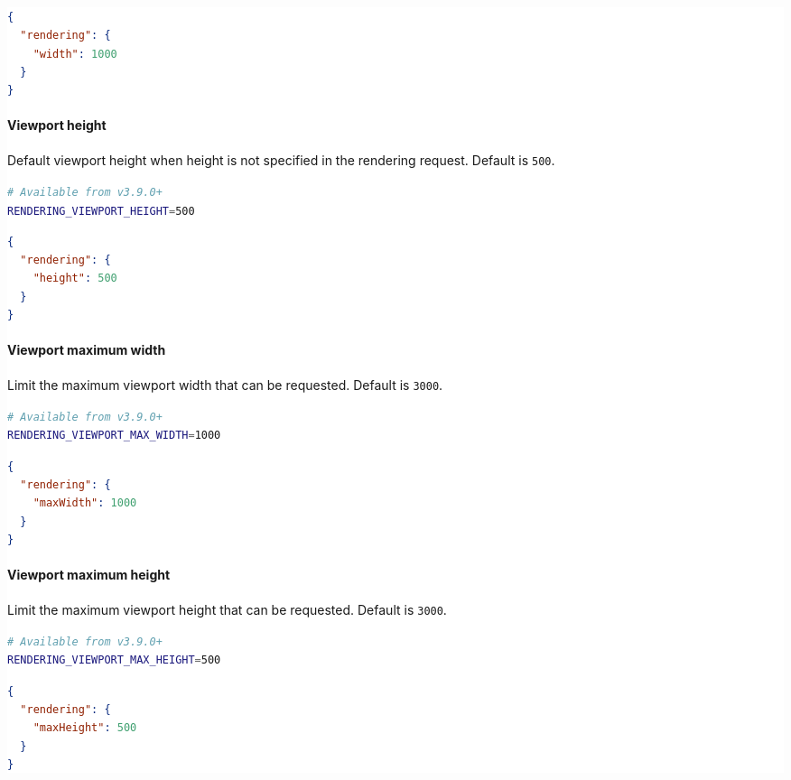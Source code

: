 ```json
{
  "rendering": {
    "width": 1000
  }
}
```

#### Viewport height

Default viewport height when height is not specified in the rendering request. Default is `500`.

```bash
# Available from v3.9.0+
RENDERING_VIEWPORT_HEIGHT=500
```

```json
{
  "rendering": {
    "height": 500
  }
}
```

#### Viewport maximum width

Limit the maximum viewport width that can be requested. Default is `3000`.

```bash
# Available from v3.9.0+
RENDERING_VIEWPORT_MAX_WIDTH=1000
```

```json
{
  "rendering": {
    "maxWidth": 1000
  }
}
```

#### Viewport maximum height

Limit the maximum viewport height that can be requested. Default is `3000`.

```bash
# Available from v3.9.0+
RENDERING_VIEWPORT_MAX_HEIGHT=500
```

```json
{
  "rendering": {
    "maxHeight": 500
  }
}
```
